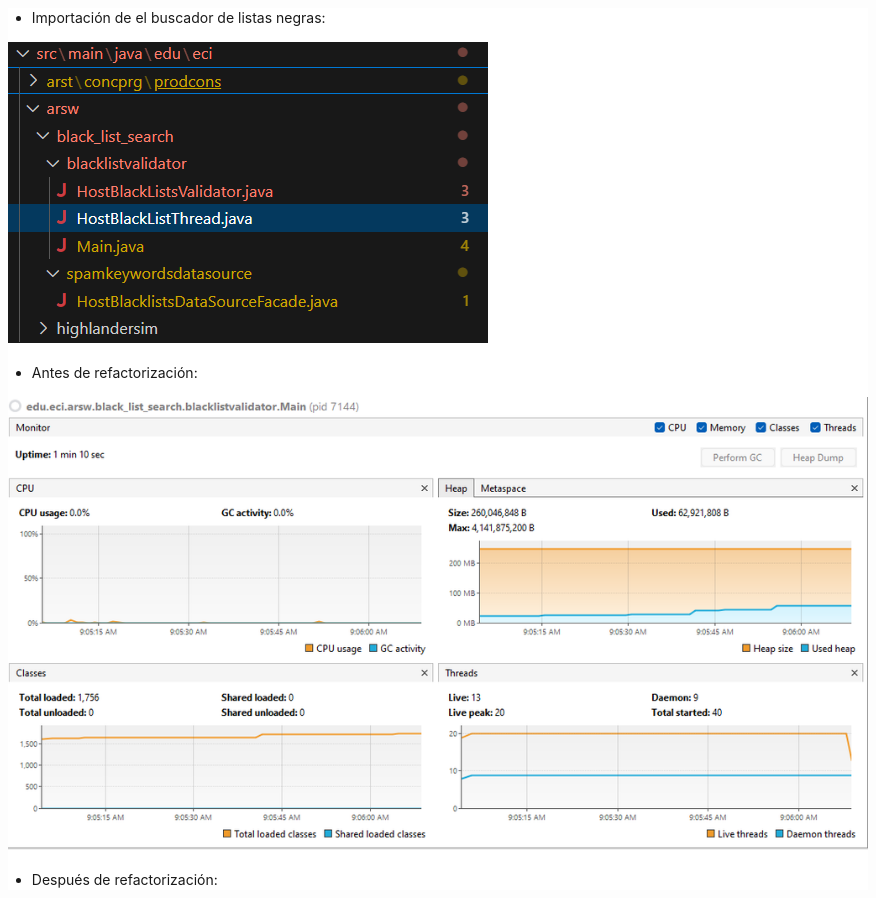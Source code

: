- Importación de el buscador de listas negras:

![](img/parte2/1.png)

- Antes de refactorización:

![](img/parte2/antes.png)

- Después de refactorización:
